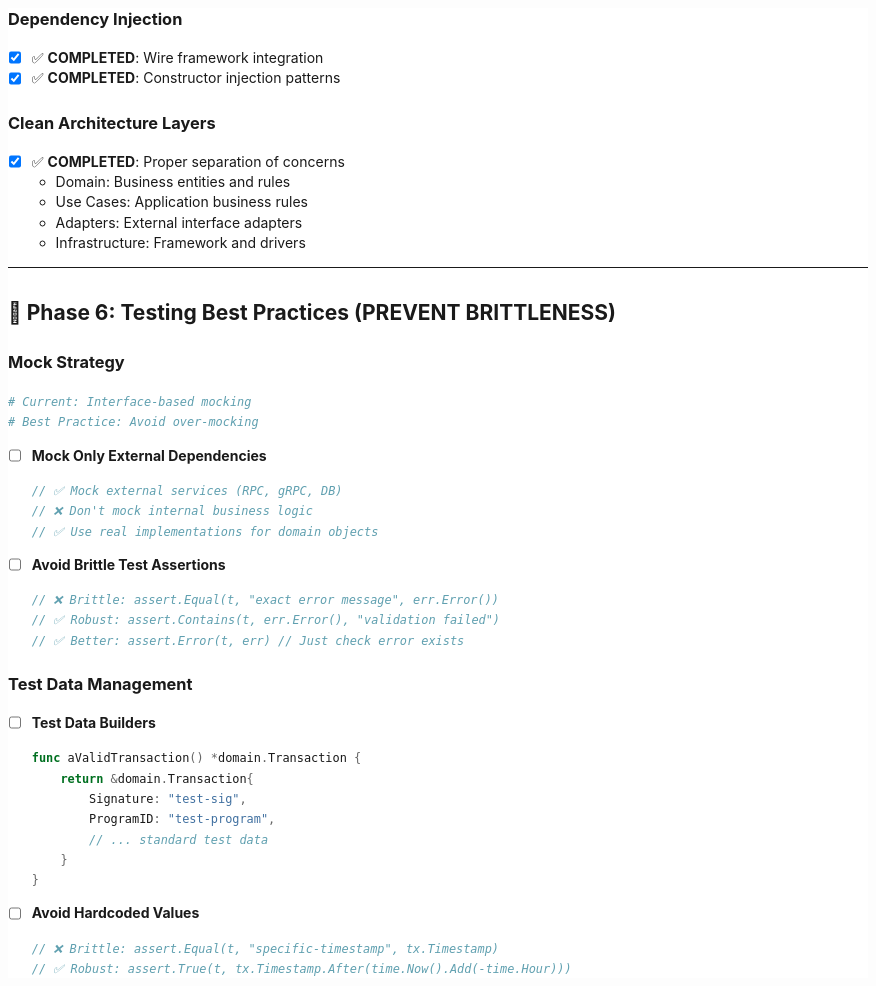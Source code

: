 ### Dependency Injection
- [x] ✅ **COMPLETED**: Wire framework integration
- [x] ✅ **COMPLETED**: Constructor injection patterns

### Clean Architecture Layers
- [x] ✅ **COMPLETED**: Proper separation of concerns
  - Domain: Business entities and rules
  - Use Cases: Application business rules
  - Adapters: External interface adapters
  - Infrastructure: Framework and drivers

---

## 🎯 Phase 6: Testing Best Practices (PREVENT BRITTLENESS)

### Mock Strategy
```bash
# Current: Interface-based mocking
# Best Practice: Avoid over-mocking
```

- [ ] **Mock Only External Dependencies**
  ```go
  // ✅ Mock external services (RPC, gRPC, DB)
  // ❌ Don't mock internal business logic
  // ✅ Use real implementations for domain objects
  ```

- [ ] **Avoid Brittle Test Assertions**
  ```go
  // ❌ Brittle: assert.Equal(t, "exact error message", err.Error())
  // ✅ Robust: assert.Contains(t, err.Error(), "validation failed")
  // ✅ Better: assert.Error(t, err) // Just check error exists
  ```

### Test Data Management
- [ ] **Test Data Builders**
  ```go
  func aValidTransaction() *domain.Transaction {
      return &domain.Transaction{
          Signature: "test-sig",
          ProgramID: "test-program",
          // ... standard test data
      }
  }
  ```

- [ ] **Avoid Hardcoded Values**
  ```go
  // ❌ Brittle: assert.Equal(t, "specific-timestamp", tx.Timestamp)
  // ✅ Robust: assert.True(t, tx.Timestamp.After(time.Now().Add(-time.Hour)))
  ```
